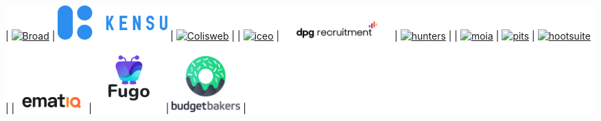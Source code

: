 | <a href="https://www.broad.app"><img src="https://github.com/softwaremill/tapir/raw/master/doc/adopters/broad.png" alt="Broad" width="160"/></a> | <a href="https://www.kensu.io?utm_source=github&utm_campaign=tapir"><img src="https://github.com/softwaremill/tapir/raw/master/doc/adopters/kensu.png" alt="Kensu" width="160"/></a> | <a href="https://www.colisweb.com"><img src="https://github.com/softwaremill/tapir/raw/master/doc/adopters/colisweb.png" alt="Colisweb" width="160"/></a> |
| <a href="http://www.iceo.co/"><img src="https://github.com/softwaremill/tapir/raw/master/doc/adopters/iceo.png" alt="iceo" width="160"/></a> | <a href="http://www.dpgrecruitment.nl/"><img src="https://github.com/softwaremill/tapir/raw/master/doc/adopters/dpg-recruitment.svg" alt="dpg" width="160"/></a> | <a href="https://www.hunters.security/"><img src="https://github.com/softwaremill/tapir/raw/master/doc/adopters/hunters.png" alt="hunters" width="160"/></a> | 
| <a href="https://www.moia.io/en"><img src="https://github.com/softwaremill/tapir/raw/master/doc/adopters/moia.png" alt="moia" width="160"/></a> | <a href="https://www.pitsdatarecovery.net"><img src="https://github.com/softwaremill/tapir/raw/master/doc/adopters/pits.svg" alt="pits" width="100"/></a> | <a href="https://www.hootsuite.com"><img src="https://github.com/softwaremill/tapir/raw/master/doc/adopters/hootsuite.png" alt="hootsuite" width="160"/></a> |
| <a href="https://www.ematiq.com/"><img src="https://github.com/softwaremill/tapir/raw/master/doc/adopters/ematiq.png" alt="ematiq" width="100"/></a> | <a href="https://www.fugo.ai/"><img src="https://github.com/softwaremill/tapir/raw/master/doc/adopters/fugo.png" alt="fugo" width="100"/></a> | <a href="https://budgetbakers.com/"><img src="https://github.com/softwaremill/tapir/raw/master/doc/adopters/budgetbakers.svg" alt="budgetbakers" width="100"/></a> |